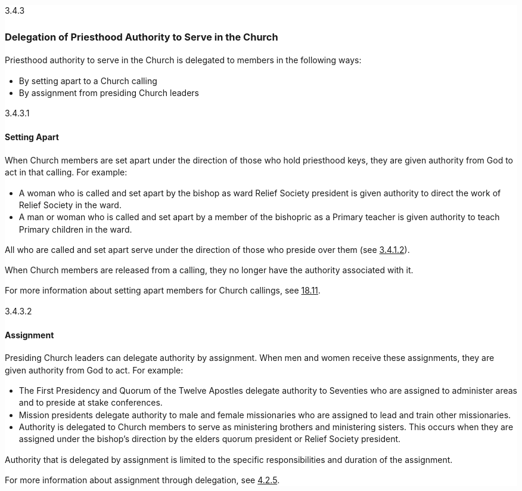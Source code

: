 3.4.3

### Delegation of Priesthood Authority to Serve in the Church

Priesthood authority to serve in the Church is delegated to members in the following ways:

- By setting apart to a Church calling
- By assignment from presiding Church leaders

3.4.3.1

#### Setting Apart

When Church members are set apart under the direction of those who hold priesthood keys, they are given authority from God to act in that calling. For example:

- A woman who is called and set apart by the bishop as ward Relief Society president is given authority to direct the work of Relief Society in the ward.
- A man or woman who is called and set apart by a member of the bishopric as a Primary teacher is given authority to teach Primary children in the ward.

All who are called and set apart serve under the direction of those who preside over them (see [3.4.1.2](/study/manual/general-handbook/3-priesthood-principles?lang=eng&id=title_number10-p42#title_number10 "/study/manual/general-handbook/3-priesthood-principles?lang=eng&id=title_number10-p42#title_number10")).

When Church members are released from a calling, they no longer have the authority associated with it.

For more information about setting apart members for Church callings, see [18.11](/study/manual/general-handbook/18-priesthood-ordinances-and-blessings?lang=eng&id=title_number36-p174#title_number36 "/study/manual/general-handbook/18-priesthood-ordinances-and-blessings?lang=eng&id=title_number36-p174#title_number36").

3.4.3.2

#### Assignment

Presiding Church leaders can delegate authority by assignment. When men and women receive these assignments, they are given authority from God to act. For example:

- The First Presidency and Quorum of the Twelve Apostles delegate authority to Seventies who are assigned to administer areas and to preside at stake conferences.
- Mission presidents delegate authority to male and female missionaries who are assigned to lead and train other missionaries.
- Authority is delegated to Church members to serve as ministering brothers and ministering sisters. This occurs when they are assigned under the bishop’s direction by the elders quorum president or Relief Society president.

Authority that is delegated by assignment is limited to the specific responsibilities and duration of the assignment.

For more information about assignment through delegation, see [4.2.5](/study/manual/general-handbook/4-leadership-in-the-church-of-jesus-christ?lang=eng&id=title_number9-p38#title_number9 "/study/manual/general-handbook/4-leadership-in-the-church-of-jesus-christ?lang=eng&id=title_number9-p38#title_number9").
